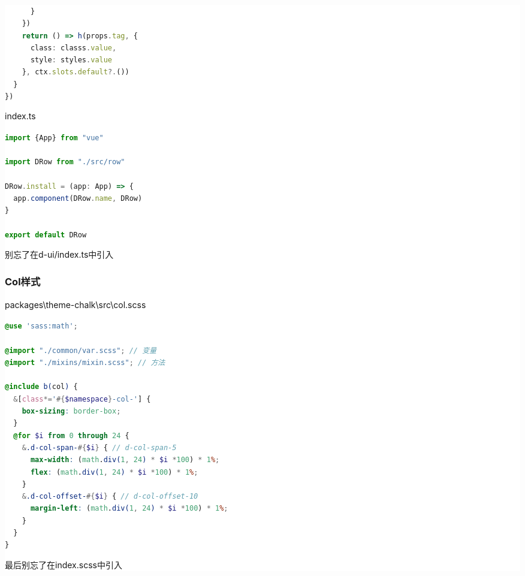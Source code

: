 ```typescript
      }
    })
    return () => h(props.tag, {
      class: classs.value,
      style: styles.value
    }, ctx.slots.default?.())
  }
})
```

index.ts

```typescript
import {App} from "vue"

import DRow from "./src/row"

DRow.install = (app: App) => {
  app.component(DRow.name, DRow)
}

export default DRow
```

别忘了在d-ui/index.ts中引入

### Col样式

packages\theme-chalk\src\col.scss

```scss
@use 'sass:math';

@import "./common/var.scss"; // 变量
@import "./mixins/mixin.scss"; // 方法

@include b(col) {
  &[class*='#{$namespace}-col-'] {
    box-sizing: border-box;
  }
  @for $i from 0 through 24 {
    &.d-col-span-#{$i} { // d-col-span-5
      max-width: (math.div(1, 24) * $i *100) * 1%;
      flex: (math.div(1, 24) * $i *100) * 1%;
    }
    &.d-col-offset-#{$i} { // d-col-offset-10
      margin-left: (math.div(1, 24) * $i *100) * 1%;
    }
  }
}
```

最后别忘了在index.scss中引入
